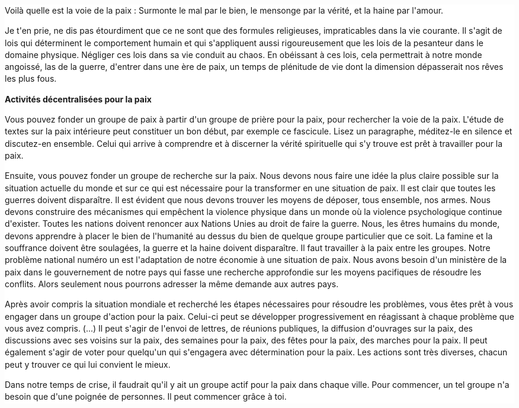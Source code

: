 Voilà quelle est la voie de la paix : Surmonte le mal par le bien, le mensonge par la vérité, et la haine par l'amour.

Je t'en prie, ne dis pas étourdiment que ce ne sont que des formules religieuses, impraticables dans la vie courante. Il s'agit de lois qui déterminent le comportement humain et qui s'appliquent aussi rigoureusement que les lois de la pesanteur dans le domaine physique. Négliger ces lois dans sa vie conduit au chaos. En obéissant à ces lois, cela permettrait à notre monde angoissé, las de la guerre, d'entrer dans une ère de paix, un temps de plénitude de vie dont la dimension dépasserait nos rêves les plus fous.

**Activités décentralisées pour la paix**

Vous pouvez fonder un groupe de paix à partir d'un groupe de prière pour la paix, pour rechercher la voie de la paix. L'étude de textes sur la paix intérieure peut constituer un bon début, par exemple ce fascicule. Lisez un paragraphe, méditez-le en silence et discutez-en ensemble. Celui qui arrive à comprendre et à discerner la vérité spirituelle qui s'y trouve est prêt à travailler pour la paix.

Ensuite, vous pouvez fonder un groupe de recherche sur la paix. Nous devons nous faire une idée la plus claire possible sur la situation actuelle du monde et sur ce qui est nécessaire pour la transformer en une situation de paix. Il est clair que toutes les guerres doivent disparaître. Il est évident que nous devons trouver les moyens de déposer, tous ensemble, nos armes. Nous devons construire des mécanismes qui empêchent la violence physique dans un monde où la violence psychologique continue d'exister. Toutes les nations doivent renoncer aux Nations Unies au droit de faire la guerre. Nous, les êtres humains du monde, devons apprendre à placer le bien de l'humanité au dessus du bien de quelque groupe particulier que ce soit. La famine et la souffrance doivent être soulagées, la guerre et la haine doivent disparaître. Il faut travailler à la paix entre les groupes. Notre problème national numéro un est l'adaptation de notre économie à une situation de paix. Nous avons besoin d'un ministère de la paix dans le gouvernement de notre pays qui fasse une recherche approfondie sur les moyens pacifiques de résoudre les conflits. Alors seulement nous pourrons adresser la même demande aux autres pays.

Après avoir compris la situation mondiale et recherché les étapes nécessaires pour résoudre les problèmes, vous êtes prêt à vous engager dans un groupe d'action pour la paix. Celui-ci peut se développer progressivement en réagissant à chaque problème que vous avez compris. (...) Il peut s'agir de l'envoi de lettres, de réunions publiques, la diffusion d'ouvrages sur la paix, des discussions avec ses voisins sur la paix, des semaines pour la paix, des fêtes pour la paix, des marches pour la paix. Il peut également s'agir de voter pour quelqu'un qui s'engagera avec détermination pour la paix. Les actions sont très diverses, chacun peut y trouver ce qui lui convient le mieux.

Dans notre temps de crise, il faudrait qu'il y ait un groupe actif pour la paix dans chaque ville. Pour commencer, un tel groupe n'a besoin que d'une poignée de personnes. Il peut commencer grâce à toi.

